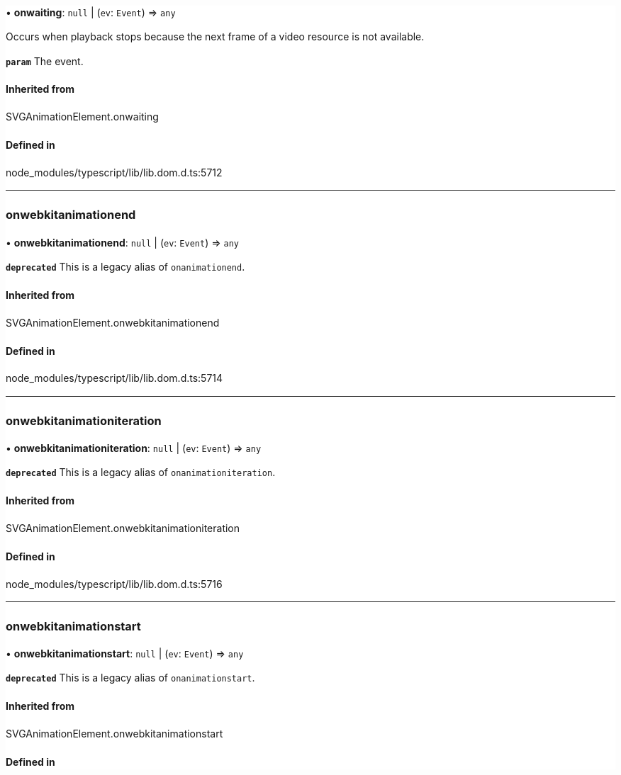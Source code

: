 • **onwaiting**: ``null`` \| (`ev`: `Event`) => `any`

Occurs when playback stops because the next frame of a video resource is not available.

**`param`** The event.

#### Inherited from

SVGAnimationElement.onwaiting

#### Defined in

node_modules/typescript/lib/lib.dom.d.ts:5712

___

### onwebkitanimationend

• **onwebkitanimationend**: ``null`` \| (`ev`: `Event`) => `any`

**`deprecated`** This is a legacy alias of `onanimationend`.

#### Inherited from

SVGAnimationElement.onwebkitanimationend

#### Defined in

node_modules/typescript/lib/lib.dom.d.ts:5714

___

### onwebkitanimationiteration

• **onwebkitanimationiteration**: ``null`` \| (`ev`: `Event`) => `any`

**`deprecated`** This is a legacy alias of `onanimationiteration`.

#### Inherited from

SVGAnimationElement.onwebkitanimationiteration

#### Defined in

node_modules/typescript/lib/lib.dom.d.ts:5716

___

### onwebkitanimationstart

• **onwebkitanimationstart**: ``null`` \| (`ev`: `Event`) => `any`

**`deprecated`** This is a legacy alias of `onanimationstart`.

#### Inherited from

SVGAnimationElement.onwebkitanimationstart

#### Defined in

